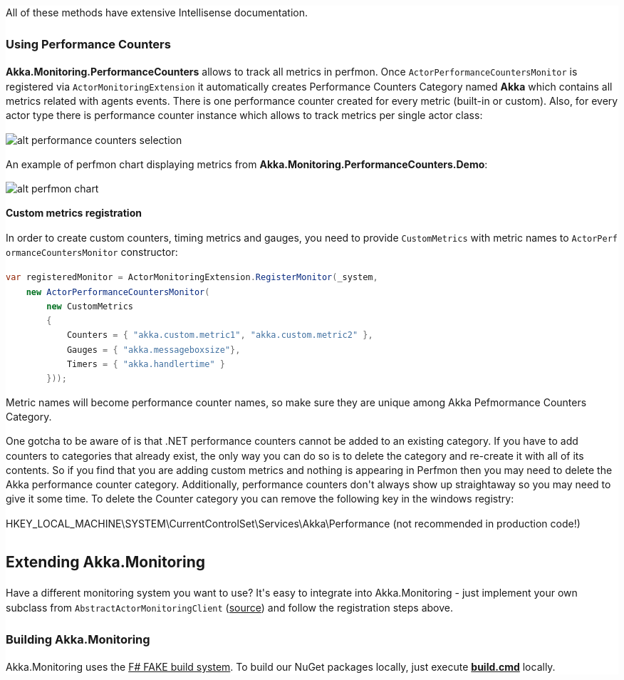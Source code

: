 All of these methods have extensive Intellisense documentation.

### Using Performance Counters

**Akka.Monitoring.PerformanceCounters** allows to track all metrics in perfmon. Once `ActorPerformanceCountersMonitor` is registered via `ActorMonitoringExtension` it automatically creates Performance Counters Category named **Akka** which contains all metrics related with agents events. There is one performance counter created for every metric (built-in or custom). Also, for every actor type there is performance counter instance which allows to track metrics per single actor class:

![alt performance counters selection](https://raw.github.com/MaciekLesiczka/akka-monitoring/dev/images/perfmance_counters_category.png)

An example of perfmon chart displaying metrics from **Akka.Monitoring.PerformanceCounters.Demo**:

![alt perfmon chart](https://raw.github.com/MaciekLesiczka/akka-monitoring/dev/images/performance_counters.gif)

**Custom metrics registration**

In order to create custom counters, timing metrics and gauges, you need to provide `CustomMetrics` with metric names  to `ActorPerformanceCountersMonitor` constructor:

````csharp
var registeredMonitor = ActorMonitoringExtension.RegisterMonitor(_system,
    new ActorPerformanceCountersMonitor(
        new CustomMetrics
        {
            Counters = { "akka.custom.metric1", "akka.custom.metric2" },
            Gauges = { "akka.messageboxsize"},
            Timers = { "akka.handlertime" }
        }));
````            

Metric names will become performance counter names, so make sure they are unique among Akka Pefmormance Counters Category.

One gotcha to be aware of is that .NET performance counters cannot be added to an existing category. If you have to add counters to categories that already exist, the only way you can do so is to delete the category and re-create it with all of its contents. So if you find that you are adding custom metrics and nothing is appearing in Perfmon then you may need to delete the Akka performance counter category. Additionally, performance counters don't always show up straightaway so you may need to give it some time. To delete the Counter category you can remove the following key in the windows registry:

HKEY_LOCAL_MACHINE\SYSTEM\CurrentControlSet\Services\Akka\Performance (not recommended in production code!)

## Extending Akka.Monitoring
Have a different monitoring system you want to use? It's easy to integrate into Akka.Monitoring - just implement your own subclass from `AbstractActorMonitoringClient` ([source](https://github.com/Aaronontheweb/akka-monitoring/blob/master/src/Akka.Monitoring/Impl/AbstractActorMonitoringClient.cs)) and follow the registration steps above.

### Building Akka.Monitoring
Akka.Monitoring uses the [F# FAKE build system](http://fsharp.github.io/FAKE/). To build our NuGet packages locally, just execute [**build.cmd**](https://github.com/Aaronontheweb/akka-monitoring/blob/master/build.cmd) locally.

